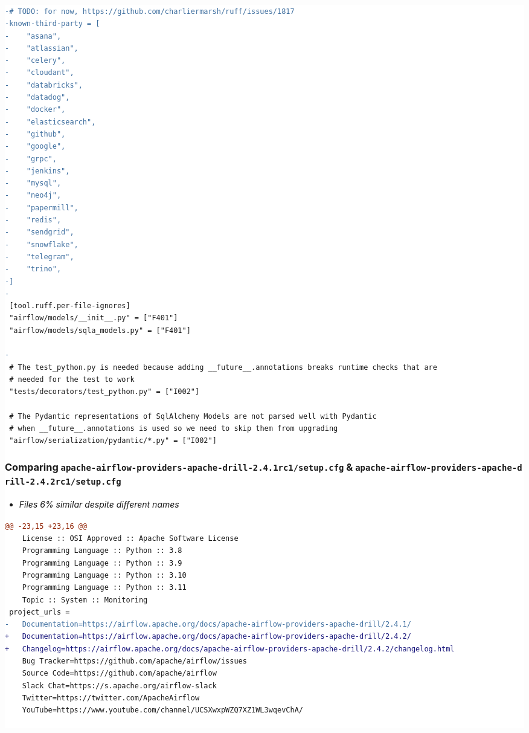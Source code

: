 ```diff
-# TODO: for now, https://github.com/charliermarsh/ruff/issues/1817
-known-third-party = [
-    "asana",
-    "atlassian",
-    "celery",
-    "cloudant",
-    "databricks",
-    "datadog",
-    "docker",
-    "elasticsearch",
-    "github",
-    "google",
-    "grpc",
-    "jenkins",
-    "mysql",
-    "neo4j",
-    "papermill",
-    "redis",
-    "sendgrid",
-    "snowflake",
-    "telegram",
-    "trino",
-]
-
 [tool.ruff.per-file-ignores]
 "airflow/models/__init__.py" = ["F401"]
 "airflow/models/sqla_models.py" = ["F401"]
 
-
 # The test_python.py is needed because adding __future__.annotations breaks runtime checks that are
 # needed for the test to work
 "tests/decorators/test_python.py" = ["I002"]
 
 # The Pydantic representations of SqlAlchemy Models are not parsed well with Pydantic
 # when __future__.annotations is used so we need to skip them from upgrading
 "airflow/serialization/pydantic/*.py" = ["I002"]
```

### Comparing `apache-airflow-providers-apache-drill-2.4.1rc1/setup.cfg` & `apache-airflow-providers-apache-drill-2.4.2rc1/setup.cfg`

 * *Files 6% similar despite different names*

```diff
@@ -23,15 +23,16 @@
 	License :: OSI Approved :: Apache Software License
 	Programming Language :: Python :: 3.8
 	Programming Language :: Python :: 3.9
 	Programming Language :: Python :: 3.10
 	Programming Language :: Python :: 3.11
 	Topic :: System :: Monitoring
 project_urls = 
-	Documentation=https://airflow.apache.org/docs/apache-airflow-providers-apache-drill/2.4.1/
+	Documentation=https://airflow.apache.org/docs/apache-airflow-providers-apache-drill/2.4.2/
+	Changelog=https://airflow.apache.org/docs/apache-airflow-providers-apache-drill/2.4.2/changelog.html
 	Bug Tracker=https://github.com/apache/airflow/issues
 	Source Code=https://github.com/apache/airflow
 	Slack Chat=https://s.apache.org/airflow-slack
 	Twitter=https://twitter.com/ApacheAirflow
 	YouTube=https://www.youtube.com/channel/UCSXwxpWZQ7XZ1WL3wqevChA/
 
```